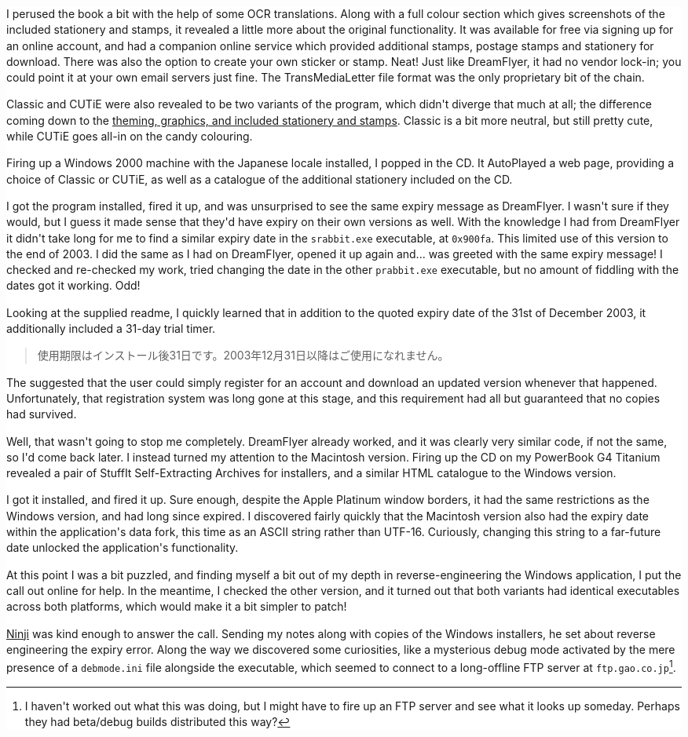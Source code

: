 I perused the book a bit with the help of some OCR translations. Along with a full colour section which gives screenshots of the included stationery and stamps, it revealed a little more about the original functionality. It was available for free via signing up for an online account, and had a companion online service which provided additional stamps, postage stamps and stationery for download. There was also the option to create your own sticker or stamp. Neat! Just like DreamFlyer, it had no vendor lock-in; you could point it at your own email servers just fine. The TransMediaLetter file format was the only proprietary bit of the chain.

Classic and CUTiE were also revealed to be two variants of the program, which didn't diverge that much at all; the difference coming down to the [theming, graphics, and included stationery and stamps](https://web.archive.org/web/19991006131356if_/http://prabbit.colabo.co.jp/pub/info/pinkra/family2.html). Classic is a bit more neutral, but still pretty cute, while CUTiE goes all-in on the candy colouring.

Firing up a Windows 2000 machine with the Japanese locale installed, I popped in the CD. It AutoPlayed a web page, providing a choice of Classic or CUTiE, as well as a catalogue of the additional stationery included on the CD.

I got the program installed, fired it up, and was unsurprised to see the same expiry message as DreamFlyer. I wasn't sure if they would, but I guess it made sense that they'd have expiry on their own versions as well. With the knowledge I had from DreamFlyer it didn't take long for me to find a similar expiry date in the `srabbit.exe` executable, at `0x900fa`. This limited use of this version to the end of 2003. I did the same as I had on DreamFlyer, opened it up again and... was greeted with the same expiry message! I checked and re-checked my work, tried changing the date in the other `prabbit.exe` executable, but no amount of fiddling with the dates got it working. Odd!

Looking at the supplied readme, I quickly learned that in addition to the quoted expiry date of the 31st of December 2003, it additionally included a 31-day trial timer.

>使用期限はインストール後31日です。2003年12月31日以降はご使用になれません。

The suggested that the user could simply register for an account and download an updated version whenever that happened. Unfortunately, that registration system was long gone at this stage, and this requirement had all but guaranteed that no copies had survived.

Well, that wasn't going to stop me completely. DreamFlyer already worked, and it was clearly very similar code, if not the same, so I'd come back later. I instead turned my attention to the Macintosh version. Firing up the CD on my PowerBook G4 Titanium revealed a pair of StuffIt Self-Extracting Archives for installers, and a similar HTML catalogue to the Windows version.

I got it installed, and fired it up. Sure enough, despite the Apple Platinum window borders, it had the same restrictions as the Windows version, and had long since expired. I discovered fairly quickly that the Macintosh version also had the expiry date within the application's data fork, this time as an ASCII string rather than UTF-16. Curiously, changing this string to a far-future date unlocked the application's functionality.

At this point I was a bit puzzled, and finding myself a bit out of my depth in reverse-engineering the Windows application, I put the call out online for help. In the meantime, I checked the other version, and it turned out that both variants had identical executables across both platforms, which would make it a bit simpler to patch!

[Ninji](https://twitter.com/_Ninji) was kind enough to answer the call. Sending my notes along with copies of the Windows installers, he set about reverse engineering the expiry error. Along the way we discovered some curiosities, like a mysterious debug mode activated by the mere presence of a `debmode.ini` file alongside the executable, which seemed to connect to a long-offline FTP server at `ftp.gao.co.jp`[^5].


[dflyerpc]: https://archive.org/details/dflyerpc
[pinkrabbit]: https://archive.org/details/pinkrabbit
[^1]: While technologically divisible into those based on _NetFront JV-Lite_ and those based on _PlanetWeb_, each region had its own spin on the formula, with Europe getting several editions of [Dreamkey](https://segaretro.org/Dreamkey), North America a handful of [Dreamcast Web Browser](https://segaretro.org/Dreamcast_Web_Browser) iterations. Japan got a bevy of iterations of _Dream Passport_, with various degrees of cuteness: [Dream Passport 3](https://segaretro.org/Dream_Passport_3) (my personal favourite), [Hello Kitty Dream Passport](https://segaretro.org/Hello_Kitty_Dream_Passport_2), and [Sakura Taisen Dream Passport](https://segaretro.org/Sakura_Taisen_Dream_Passport_3). There's probably a whole other blog post in that stuff, though. 😅
[^2]: Heck, Sega Retro _still_ doesn't know much about it. I should fix that!
[^3]: The Readme mentions copyrights of the Independent JPEG Group, but I couldn't find any conclusive markers of a JPEG image within the binary. I suspect they're either rolling their own container or obfuscating the contents. Also, minor spoiler warning if you jumped here from the referencing paragraph, but I got it working and the image looks very much to be JPEG compressed.
[^4]: What a cute web page to introduce the Macintosh version! Someone over at COLABO clearly cared. There were even skins released to match DreamFlyer with the colour of your iMac's case!
[^5]: I haven't worked out what this was doing, but I might have to fire up an FTP server and see what it looks up someday. Perhaps they had beta/debug builds distributed this way?
[^6]: These later turned out to be [Windows string resources](https://en.wikipedia.org/wiki/Resource_%28Windows%29), and I regret not getting out Resource Hacker earlier in the piece 🥲